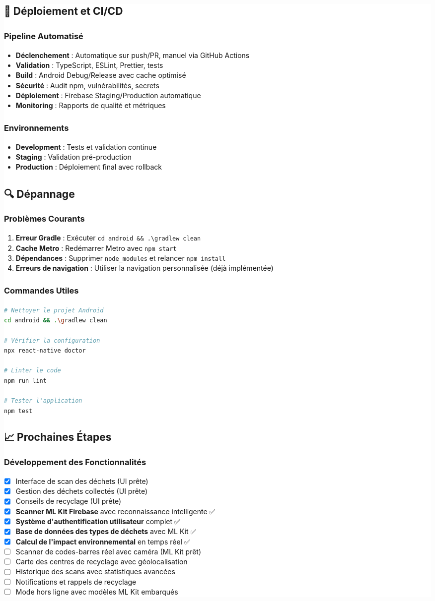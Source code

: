 ## 🚀 **Déploiement et CI/CD**

### **Pipeline Automatisé**

- **Déclenchement** : Automatique sur push/PR, manuel via GitHub Actions
- **Validation** : TypeScript, ESLint, Prettier, tests
- **Build** : Android Debug/Release avec cache optimisé
- **Sécurité** : Audit npm, vulnérabilités, secrets
- **Déploiement** : Firebase Staging/Production automatique
- **Monitoring** : Rapports de qualité et métriques

### **Environnements**

- **Development** : Tests et validation continue
- **Staging** : Validation pré-production
- **Production** : Déploiement final avec rollback

## 🔍 Dépannage

### Problèmes Courants

1. **Erreur Gradle** : Exécuter `cd android && .\gradlew clean`
2. **Cache Metro** : Redémarrer Metro avec `npm start`
3. **Dépendances** : Supprimer `node_modules` et relancer `npm install`
4. **Erreurs de navigation** : Utiliser la navigation personnalisée (déjà implémentée)

### Commandes Utiles

```bash
# Nettoyer le projet Android
cd android && .\gradlew clean

# Vérifier la configuration
npx react-native doctor

# Linter le code
npm run lint

# Tester l'application
npm test
```

## 📈 Prochaines Étapes

### Développement des Fonctionnalités

- [x] Interface de scan des déchets (UI prête)
- [x] Gestion des déchets collectés (UI prête)
- [x] Conseils de recyclage (UI prête)
- [x] **Scanner ML Kit Firebase** avec reconnaissance intelligente ✅
- [x] **Système d'authentification utilisateur** complet ✅
- [x] **Base de données des types de déchets** avec ML Kit ✅
- [x] **Calcul de l'impact environnemental** en temps réel ✅
- [ ] Scanner de codes-barres réel avec caméra (ML Kit prêt)
- [ ] Carte des centres de recyclage avec géolocalisation
- [ ] Historique des scans avec statistiques avancées
- [ ] Notifications et rappels de recyclage
- [ ] Mode hors ligne avec modèles ML Kit embarqués

